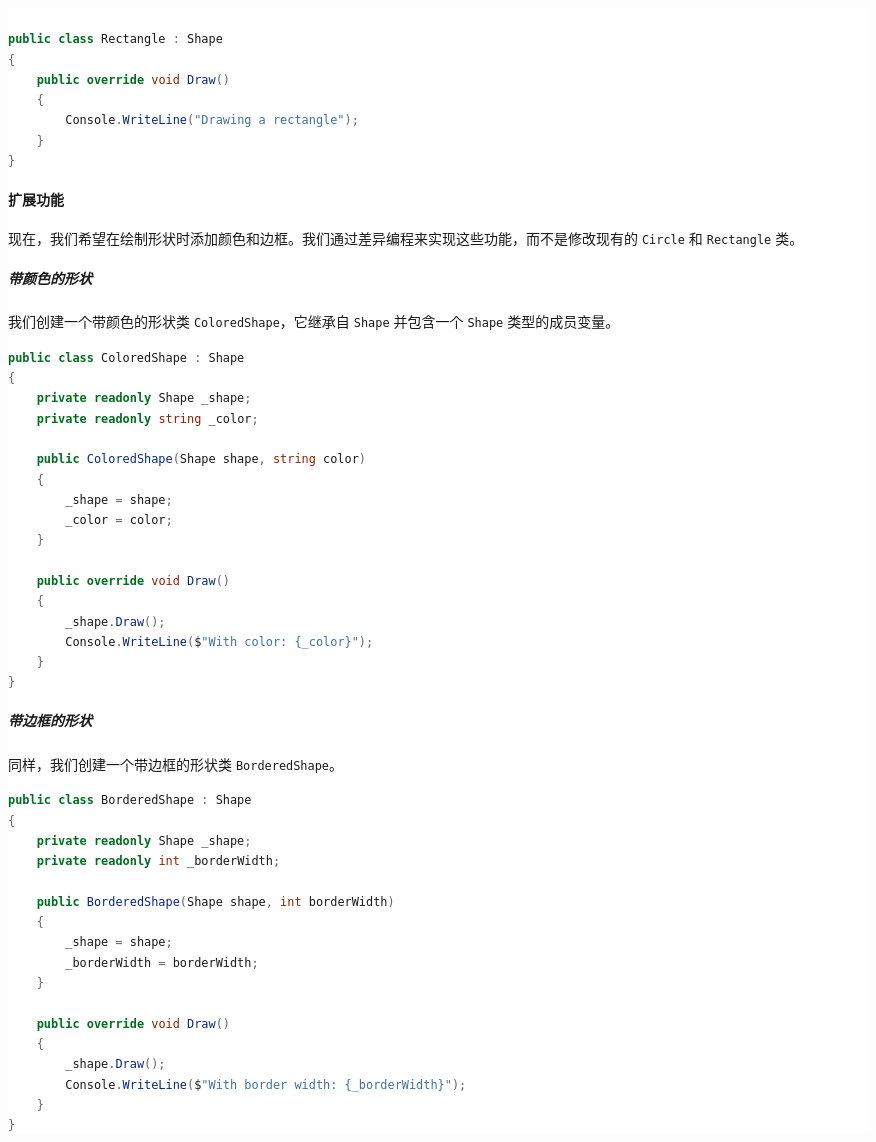 ```csharp

public class Rectangle : Shape
{
    public override void Draw()
    {
        Console.WriteLine("Drawing a rectangle");
    }
}
```

#### 扩展功能

现在，我们希望在绘制形状时添加颜色和边框。我们通过差异编程来实现这些功能，而不是修改现有的 `Circle` 和 `Rectangle` 类。

##### 带颜色的形状

我们创建一个带颜色的形状类 `ColoredShape`，它继承自 `Shape` 并包含一个 `Shape` 类型的成员变量。

```csharp
public class ColoredShape : Shape
{
    private readonly Shape _shape;
    private readonly string _color;

    public ColoredShape(Shape shape, string color)
    {
        _shape = shape;
        _color = color;
    }

    public override void Draw()
    {
        _shape.Draw();
        Console.WriteLine($"With color: {_color}");
    }
}
```

##### 带边框的形状

同样，我们创建一个带边框的形状类 `BorderedShape`。

```csharp
public class BorderedShape : Shape
{
    private readonly Shape _shape;
    private readonly int _borderWidth;

    public BorderedShape(Shape shape, int borderWidth)
    {
        _shape = shape;
        _borderWidth = borderWidth;
    }

    public override void Draw()
    {
        _shape.Draw();
        Console.WriteLine($"With border width: {_borderWidth}");
    }
}
```
